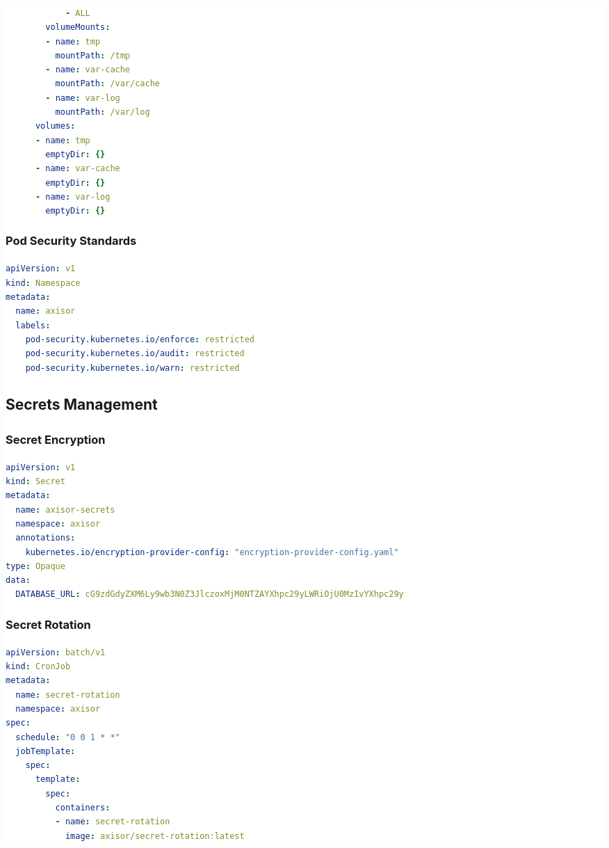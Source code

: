 ```yaml
            - ALL
        volumeMounts:
        - name: tmp
          mountPath: /tmp
        - name: var-cache
          mountPath: /var/cache
        - name: var-log
          mountPath: /var/log
      volumes:
      - name: tmp
        emptyDir: {}
      - name: var-cache
        emptyDir: {}
      - name: var-log
        emptyDir: {}
```

### Pod Security Standards

```yaml
apiVersion: v1
kind: Namespace
metadata:
  name: axisor
  labels:
    pod-security.kubernetes.io/enforce: restricted
    pod-security.kubernetes.io/audit: restricted
    pod-security.kubernetes.io/warn: restricted
```

## Secrets Management

### Secret Encryption

```yaml
apiVersion: v1
kind: Secret
metadata:
  name: axisor-secrets
  namespace: axisor
  annotations:
    kubernetes.io/encryption-provider-config: "encryption-provider-config.yaml"
type: Opaque
data:
  DATABASE_URL: cG9zdGdyZXM6Ly9wb3N0Z3JlczoxMjM0NTZAYXhpc29yLWRiOjU0MzIvYXhpc29y
```

### Secret Rotation

```yaml
apiVersion: batch/v1
kind: CronJob
metadata:
  name: secret-rotation
  namespace: axisor
spec:
  schedule: "0 0 1 * *"
  jobTemplate:
    spec:
      template:
        spec:
          containers:
          - name: secret-rotation
            image: axisor/secret-rotation:latest
```